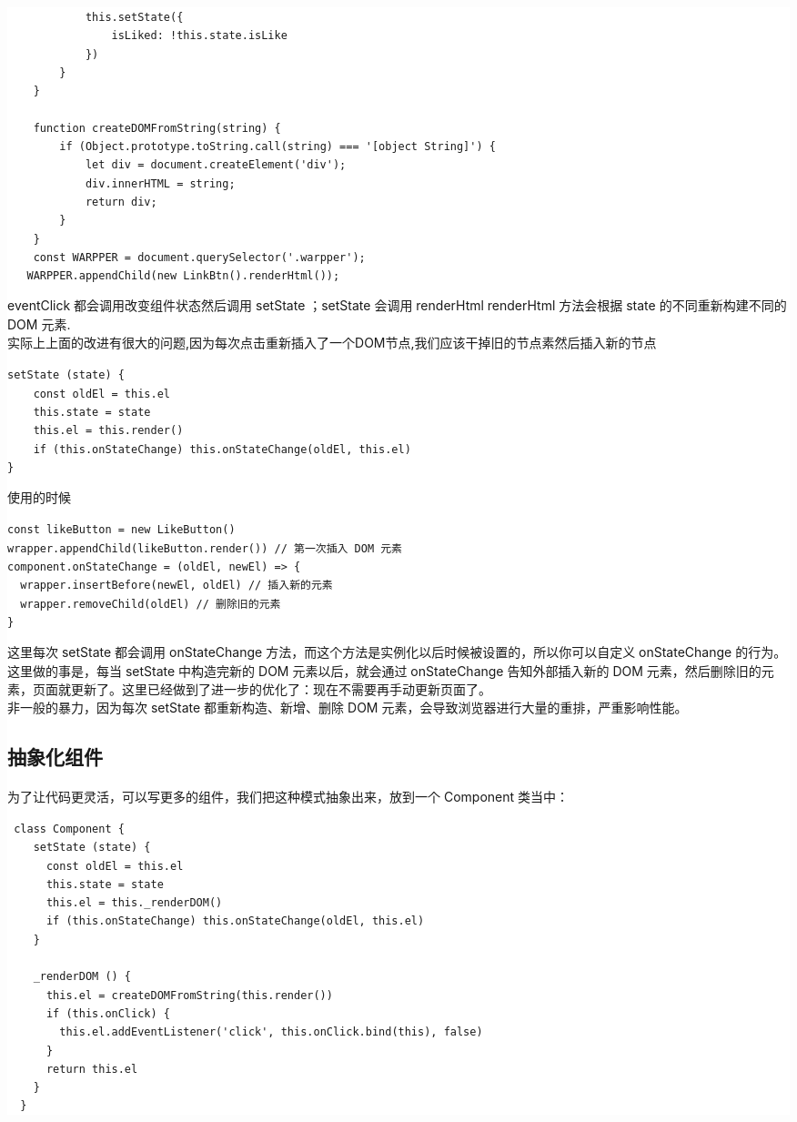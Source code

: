 ```
            this.setState({
                isLiked: !this.state.isLike
            })
        }
    }

    function createDOMFromString(string) {
        if (Object.prototype.toString.call(string) === '[object String]') {
            let div = document.createElement('div');
            div.innerHTML = string;
            return div;
        }
    }
    const WARPPER = document.querySelector('.warpper');
   WARPPER.appendChild(new LinkBtn().renderHtml());
```

eventClick 都会调用改变组件状态然后调用 setState ；setState 会调用 renderHtml renderHtml 方法会根据 state 的不同重新构建不同的 DOM 元素.    
实际上上面的改进有很大的问题,因为每次点击重新插入了一个DOM节点,我们应该干掉旧的节点素然后插入新的节点  
```
setState (state) {
    const oldEl = this.el
    this.state = state
    this.el = this.render()
    if (this.onStateChange) this.onStateChange(oldEl, this.el)
}
```
使用的时候  

```
const likeButton = new LikeButton()
wrapper.appendChild(likeButton.render()) // 第一次插入 DOM 元素
component.onStateChange = (oldEl, newEl) => {
  wrapper.insertBefore(newEl, oldEl) // 插入新的元素
  wrapper.removeChild(oldEl) // 删除旧的元素
} 
```
这里每次 setState 都会调用 onStateChange 方法，而这个方法是实例化以后时候被设置的，所以你可以自定义 onStateChange 的行为。这里做的事是，每当 setState 中构造完新的 DOM 元素以后，就会通过 onStateChange 告知外部插入新的 DOM 元素，然后删除旧的元素，页面就更新了。这里已经做到了进一步的优化了：现在不需要再手动更新页面了。  
非一般的暴力，因为每次 setState 都重新构造、新增、删除 DOM 元素，会导致浏览器进行大量的重排，严重影响性能。  

## 抽象化组件  
为了让代码更灵活，可以写更多的组件，我们把这种模式抽象出来，放到一个 Component 类当中：  
```
 class Component {
    setState (state) {
      const oldEl = this.el
      this.state = state
      this.el = this._renderDOM()
      if (this.onStateChange) this.onStateChange(oldEl, this.el)
    }

    _renderDOM () {
      this.el = createDOMFromString(this.render())
      if (this.onClick) {
        this.el.addEventListener('click', this.onClick.bind(this), false)
      }
      return this.el
    }
  }
```

